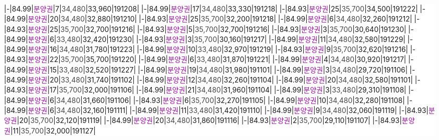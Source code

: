 |-|84.99|<span style="color:#9C11A5">분양권</span>|7|<span style="color:#444444">34,480</span>|33,960|191208|
|-|84.99|<span style="color:#9C11A5">분양권</span>|17|<span style="color:#444444">34,480</span>|33,330|191218|
|-|84.93|<span style="color:#9C11A5">분양권</span>|25|<span style="color:#444444">35,700</span>|34,500|191222|
|-|84.99|<span style="color:#9C11A5">분양권</span>|20|<span style="color:#444444">34,480</span>|32,880|191210|
|-|84.93|<span style="color:#9C11A5">분양권</span>|25|<span style="color:#444444">35,700</span>|32,200|191218|
|-|84.99|<span style="color:#9C11A5">분양권</span>|6|<span style="color:#444444">34,480</span>|32,260|191212|
|-|84.93|<span style="color:#9C11A5">분양권</span>|25|<span style="color:#444444">35,700</span>|32,700|191216|
|-|84.93|<span style="color:#9C11A5">분양권</span>|5|<span style="color:#444444">35,700</span>|32,700|191216|
|-|84.93|<span style="color:#9C11A5">분양권</span>|3|<span style="color:#444444">35,700</span>|30,640|191230|
|-|84.99|<span style="color:#9C11A5">분양권</span>|6|<span style="color:#444444">33,480</span>|32,420|191230|
|-|84.93|<span style="color:#9C11A5">분양권</span>|3|<span style="color:#444444">35,700</span>|30,160|191217|
|-|84.99|<span style="color:#9C11A5">분양권</span>|11|<span style="color:#444444">34,480</span>|32,580|191229|
|-|84.99|<span style="color:#9C11A5">분양권</span>|16|<span style="color:#444444">34,480</span>|31,780|191223|
|-|84.99|<span style="color:#9C11A5">분양권</span>|10|<span style="color:#444444">33,480</span>|32,970|191219|
|-|84.93|<span style="color:#9C11A5">분양권</span>|9|<span style="color:#444444">35,700</span>|32,620|191216|
|-|84.93|<span style="color:#9C11A5">분양권</span>|22|<span style="color:#444444">35,700</span>|35,700|191220|
|-|84.99|<span style="color:#9C11A5">분양권</span>|6|<span style="color:#444444">33,480</span>|31,870|191221|
|-|84.99|<span style="color:#9C11A5">분양권</span>|4|<span style="color:#444444">34,480</span>|30,920|191217|
|-|84.99|<span style="color:#9C11A5">분양권</span>|15|<span style="color:#444444">33,480</span>|32,520|191227|
|-|84.99|<span style="color:#9C11A5">분양권</span>|19|<span style="color:#444444">34,480</span>|31,980|191101|
|-|84.99|<span style="color:#9C11A5">분양권</span>|3|<span style="color:#444444">34,480</span>|29,720|191106|
|-|84.99|<span style="color:#9C11A5">분양권</span>|20|<span style="color:#444444">33,480</span>|31,740|191102|
|-|84.99|<span style="color:#9C11A5">분양권</span>|12|<span style="color:#444444">34,480</span>|32,260|191104|
|-|84.99|<span style="color:#9C11A5">분양권</span>|20|<span style="color:#444444">34,480</span>|32,580|191101|
|-|84.93|<span style="color:#9C11A5">분양권</span>|17|<span style="color:#444444">35,700</span>|32,000|191106|
|-|84.99|<span style="color:#9C11A5">분양권</span>|21|<span style="color:#444444">34,480</span>|31,960|191104|
|-|84.99|<span style="color:#9C11A5">분양권</span>|3|<span style="color:#444444">33,480</span>|29,310|191108|
|-|84.99|<span style="color:#9C11A5">분양권</span>|6|<span style="color:#444444">34,480</span>|31,660|191106|
|-|84.93|<span style="color:#9C11A5">분양권</span>|6|<span style="color:#444444">35,700</span>|32,270|191105|
|-|84.99|<span style="color:#9C11A5">분양권</span>|10|<span style="color:#444444">34,480</span>|32,280|191108|
|-|84.99|<span style="color:#9C11A5">분양권</span>|6|<span style="color:#444444">34,480</span>|32,160|191111|
|-|84.99|<span style="color:#9C11A5">분양권</span>|11|<span style="color:#444444">33,480</span>|31,420|191110|
|-|84.99|<span style="color:#9C11A5">분양권</span>|9|<span style="color:#444444">34,480</span>|32,060|191119|
|-|84.93|<span style="color:#9C11A5">분양권</span>|20|<span style="color:#444444">35,700</span>|32,120|191119|
|-|84.99|<span style="color:#9C11A5">분양권</span>|20|<span style="color:#444444">34,480</span>|31,860|191116|
|-|84.93|<span style="color:#9C11A5">분양권</span>|2|<span style="color:#444444">35,700</span>|29,110|191107|
|-|84.93|<span style="color:#9C11A5">분양권</span>|11|<span style="color:#444444">35,700</span>|32,000|191127|